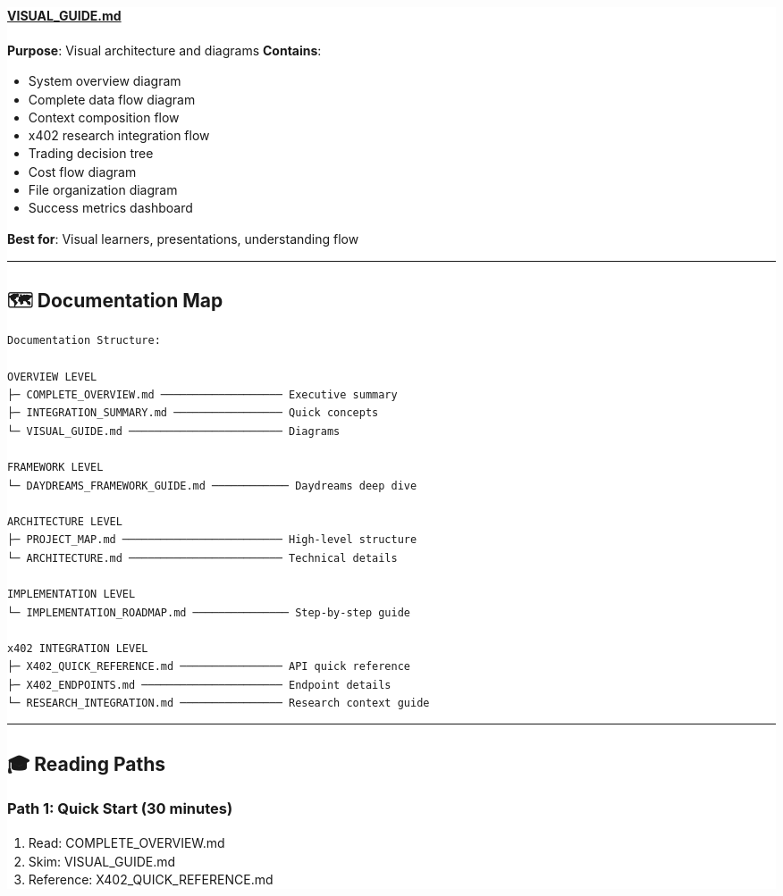 #### [VISUAL_GUIDE.md](./VISUAL_GUIDE.md)
**Purpose**: Visual architecture and diagrams
**Contains**:
- System overview diagram
- Complete data flow diagram
- Context composition flow
- x402 research integration flow
- Trading decision tree
- Cost flow diagram
- File organization diagram
- Success metrics dashboard

**Best for**: Visual learners, presentations, understanding flow

---

## 🗺️ Documentation Map

```
Documentation Structure:

OVERVIEW LEVEL
├─ COMPLETE_OVERVIEW.md ─────────────────── Executive summary
├─ INTEGRATION_SUMMARY.md ───────────────── Quick concepts
└─ VISUAL_GUIDE.md ──────────────────────── Diagrams

FRAMEWORK LEVEL
└─ DAYDREAMS_FRAMEWORK_GUIDE.md ──────────── Daydreams deep dive

ARCHITECTURE LEVEL
├─ PROJECT_MAP.md ───────────────────────── High-level structure
└─ ARCHITECTURE.md ──────────────────────── Technical details

IMPLEMENTATION LEVEL
└─ IMPLEMENTATION_ROADMAP.md ─────────────── Step-by-step guide

x402 INTEGRATION LEVEL
├─ X402_QUICK_REFERENCE.md ──────────────── API quick reference
├─ X402_ENDPOINTS.md ────────────────────── Endpoint details
└─ RESEARCH_INTEGRATION.md ──────────────── Research context guide
```

---

## 🎓 Reading Paths

### Path 1: Quick Start (30 minutes)
1. Read: COMPLETE_OVERVIEW.md
2. Skim: VISUAL_GUIDE.md
3. Reference: X402_QUICK_REFERENCE.md
